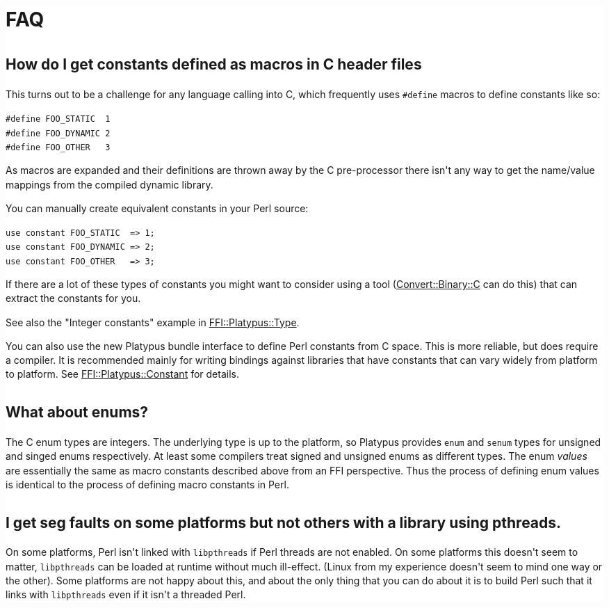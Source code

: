 # FAQ

## How do I get constants defined as macros in C header files

This turns out to be a challenge for any language calling into C, which
frequently uses `#define` macros to define constants like so:

    #define FOO_STATIC  1
    #define FOO_DYNAMIC 2
    #define FOO_OTHER   3

As macros are expanded and their definitions are thrown away by the C pre-processor
there isn't any way to get the name/value mappings from the compiled dynamic
library.

You can manually create equivalent constants in your Perl source:

    use constant FOO_STATIC  => 1;
    use constant FOO_DYNAMIC => 2;
    use constant FOO_OTHER   => 3;

If there are a lot of these types of constants you might want to consider using
a tool ([Convert::Binary::C](https://metacpan.org/pod/Convert::Binary::C) can do this) that can extract the constants for you.

See also the "Integer constants" example in [FFI::Platypus::Type](https://metacpan.org/pod/FFI::Platypus::Type).

You can also use the new Platypus bundle interface to define Perl constants
from C space.  This is more reliable, but does require a compiler.  It is
recommended mainly for writing bindings against libraries that have constants
that can vary widely from platform to platform.  See [FFI::Platypus::Constant](https://metacpan.org/pod/FFI::Platypus::Constant)
for details.

## What about enums?

The C enum types are integers.  The underlying type is up to the platform, so
Platypus provides `enum` and `senum` types for unsigned and singed enums
respectively.  At least some compilers treat signed and unsigned enums as
different types.  The enum _values_ are essentially the same as macro constants
described above from an FFI perspective.  Thus the process of defining enum values
is identical to the process of defining macro constants in Perl.

## I get seg faults on some platforms but not others with a library using pthreads.

On some platforms, Perl isn't linked with `libpthreads` if Perl threads are not
enabled.  On some platforms this doesn't seem to matter, `libpthreads` can be
loaded at runtime without much ill-effect.  (Linux from my experience doesn't seem
to mind one way or the other).  Some platforms are not happy about this, and about
the only thing that you can do about it is to build Perl such that it links with
`libpthreads` even if it isn't a threaded Perl.
